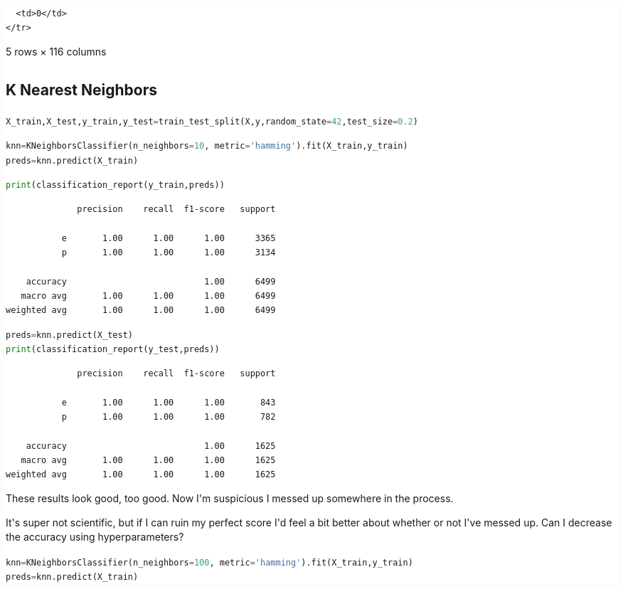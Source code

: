       <td>0</td>
    </tr>
  </tbody>
</table>
<p>5 rows × 116 columns</p>
</div>



## K Nearest Neighbors<a name="KNN"></a>

```python
X_train,X_test,y_train,y_test=train_test_split(X,y,random_state=42,test_size=0.2)
```

```python
knn=KNeighborsClassifier(n_neighbors=10, metric='hamming').fit(X_train,y_train)
preds=knn.predict(X_train)
```

```python
print(classification_report(y_train,preds))
```

                  precision    recall  f1-score   support
    
               e       1.00      1.00      1.00      3365
               p       1.00      1.00      1.00      3134
    
        accuracy                           1.00      6499
       macro avg       1.00      1.00      1.00      6499
    weighted avg       1.00      1.00      1.00      6499
    
    

```python
preds=knn.predict(X_test)
print(classification_report(y_test,preds))
```

                  precision    recall  f1-score   support
    
               e       1.00      1.00      1.00       843
               p       1.00      1.00      1.00       782
    
        accuracy                           1.00      1625
       macro avg       1.00      1.00      1.00      1625
    weighted avg       1.00      1.00      1.00      1625
    
    

These results look good, too good. Now I'm suspicious I messed up somewhere in the process. 

It's super not scientific, but if I can ruin my perfect score I'd feel a bit better about whether or not I've messed up. 
Can I decrease the accuracy using hyperparameters?

```python
knn=KNeighborsClassifier(n_neighbors=100, metric='hamming').fit(X_train,y_train)
preds=knn.predict(X_train)
```
